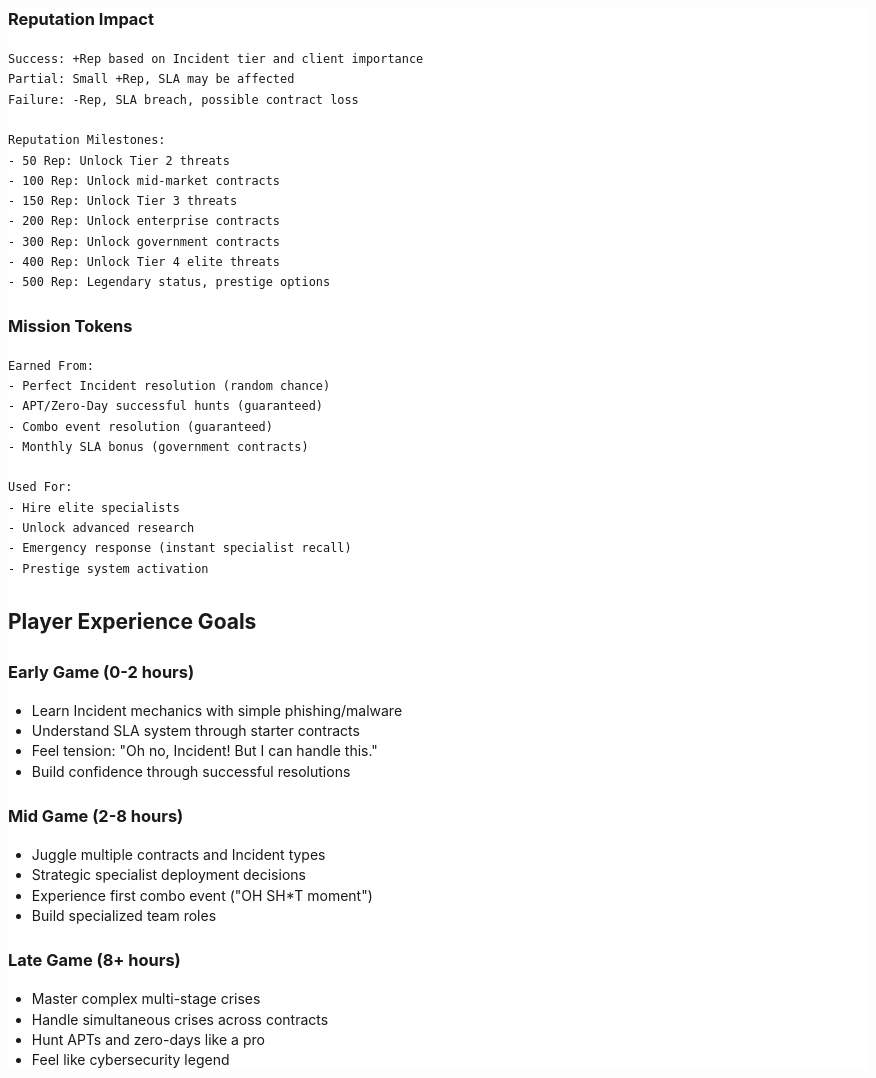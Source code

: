 ### Reputation Impact
```
Success: +Rep based on Incident tier and client importance
Partial: Small +Rep, SLA may be affected
Failure: -Rep, SLA breach, possible contract loss

Reputation Milestones:
- 50 Rep: Unlock Tier 2 threats
- 100 Rep: Unlock mid-market contracts
- 150 Rep: Unlock Tier 3 threats
- 200 Rep: Unlock enterprise contracts  
- 300 Rep: Unlock government contracts
- 400 Rep: Unlock Tier 4 elite threats
- 500 Rep: Legendary status, prestige options
```

### Mission Tokens
```
Earned From:
- Perfect Incident resolution (random chance)
- APT/Zero-Day successful hunts (guaranteed)
- Combo event resolution (guaranteed)
- Monthly SLA bonus (government contracts)

Used For:
- Hire elite specialists
- Unlock advanced research
- Emergency response (instant specialist recall)
- Prestige system activation
```

## Player Experience Goals

### Early Game (0-2 hours)
- Learn Incident mechanics with simple phishing/malware
- Understand SLA system through starter contracts
- Feel tension: "Oh no, Incident! But I can handle this."
- Build confidence through successful resolutions

### Mid Game (2-8 hours)
- Juggle multiple contracts and Incident types
- Strategic specialist deployment decisions
- Experience first combo event ("OH SH*T moment")
- Build specialized team roles

### Late Game (8+ hours)
- Master complex multi-stage crises
- Handle simultaneous crises across contracts
- Hunt APTs and zero-days like a pro
- Feel like cybersecurity legend
